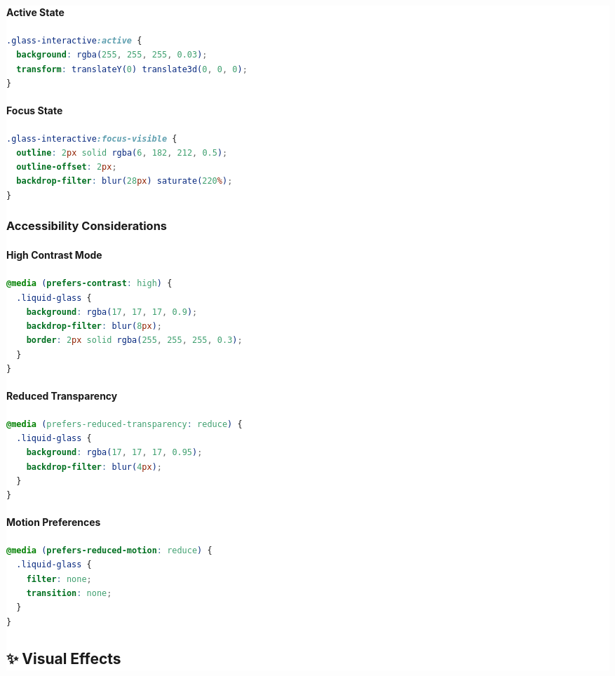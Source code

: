 #### Active State
```css
.glass-interactive:active {
  background: rgba(255, 255, 255, 0.03);
  transform: translateY(0) translate3d(0, 0, 0);
}
```

#### Focus State
```css
.glass-interactive:focus-visible {
  outline: 2px solid rgba(6, 182, 212, 0.5);
  outline-offset: 2px;
  backdrop-filter: blur(28px) saturate(220%);
}
```

### Accessibility Considerations

#### High Contrast Mode
```css
@media (prefers-contrast: high) {
  .liquid-glass {
    background: rgba(17, 17, 17, 0.9);
    backdrop-filter: blur(8px);
    border: 2px solid rgba(255, 255, 255, 0.3);
  }
}
```

#### Reduced Transparency
```css
@media (prefers-reduced-transparency: reduce) {
  .liquid-glass {
    background: rgba(17, 17, 17, 0.95);
    backdrop-filter: blur(4px);
  }
}
```

#### Motion Preferences
```css
@media (prefers-reduced-motion: reduce) {
  .liquid-glass {
    filter: none;
    transition: none;
  }
}
```

## ✨ Visual Effects
